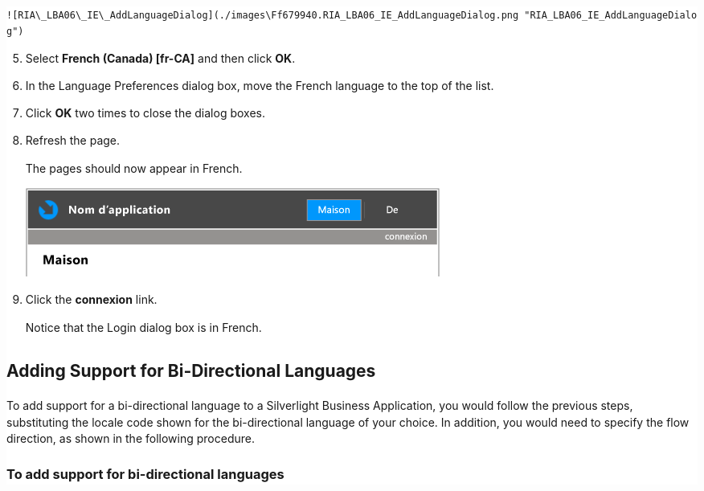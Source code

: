     ![RIA\_LBA06\_IE\_AddLanguageDialog](./images\Ff679940.RIA_LBA06_IE_AddLanguageDialog.png "RIA_LBA06_IE_AddLanguageDialog")

5.  Select **French (Canada) \[fr-CA\]** and then click **OK**.

6.  In the Language Preferences dialog box, move the French language to the top of the list.

7.  Click **OK** two times to close the dialog boxes.

8.  Refresh the page.
    
    The pages should now appear in French.
    
    ![LBA\_fr-CA-Maison\_homepage](./images\Ff679940.LBA_fr-CA-Maison_homepage.png "LBA_fr-CA-Maison_homepage")

9.  Click the **connexion** link.
    
    Notice that the Login dialog box is in French.

## Adding Support for Bi-Directional Languages

To add support for a bi-directional language to a Silverlight Business Application, you would follow the previous steps, substituting the locale code shown for the bi-directional language of your choice. In addition, you would need to specify the flow direction, as shown in the following procedure.

### To add support for bi-directional languages
